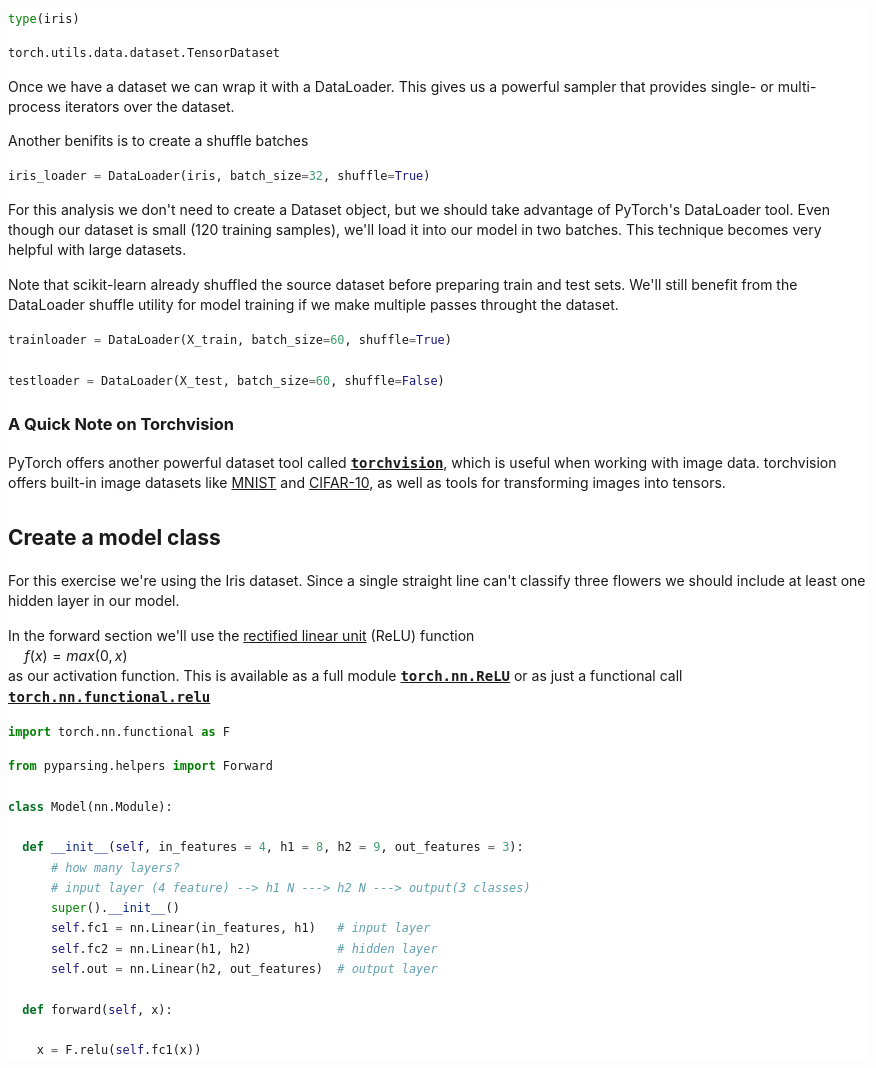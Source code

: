```python
type(iris)
```

    torch.utils.data.dataset.TensorDataset

Once we have a dataset we can wrap it with a DataLoader. This gives us a powerful sampler that provides single- or multi-process iterators over the dataset.

Another benifits is to create a shuffle batches

```python
iris_loader = DataLoader(iris, batch_size=32, shuffle=True)
```

For this analysis we don't need to create a Dataset object, but we should take advantage of PyTorch's DataLoader tool. Even though our dataset is small (120 training samples), we'll load it into our model in two batches. This technique becomes very helpful with large datasets.

Note that scikit-learn already shuffled the source dataset before preparing train and test sets. We'll still benefit from the DataLoader shuffle utility for model training if we make multiple passes throught the dataset.

```python
trainloader = DataLoader(X_train, batch_size=60, shuffle=True)

testloader = DataLoader(X_test, batch_size=60, shuffle=False)
```

### A Quick Note on Torchvision

PyTorch offers another powerful dataset tool called <a href='https://pytorch.org/docs/stable/torchvision/index.html'><tt><strong>torchvision</strong></tt></a>, which is useful when working with image data. torchvision offers built-in image datasets like <a href='https://en.wikipedia.org/wiki/MNIST_database'>MNIST</a> and <a href='https://en.wikipedia.org/wiki/CIFAR-10'>CIFAR-10</a>, as well as tools for transforming images into tensors.

## Create a model class

For this exercise we're using the Iris dataset. Since a single straight line can't classify three flowers we should include at least one hidden layer in our model.

In the forward section we'll use the <a href='https://en.wikipedia.org/wiki/Rectifier_(neural_networks)'>rectified linear unit</a> (ReLU) function<br>
$\quad f(x)=max(0,x)$<br>
as our activation function. This is available as a full module <a href='https://pytorch.org/docs/stable/nn.html#relu'><strong><tt>torch.nn.ReLU</tt></strong></a> or as just a functional call <a href='https://pytorch.org/docs/stable/nn.html#id27'><strong><tt>torch.nn.functional.relu</tt></strong></a>

```python
import torch.nn.functional as F
```

```python
from pyparsing.helpers import Forward

class Model(nn.Module):

  def __init__(self, in_features = 4, h1 = 8, h2 = 9, out_features = 3):
      # how many layers?
      # input layer (4 feature) --> h1 N ---> h2 N ---> output(3 classes)
      super().__init__()
      self.fc1 = nn.Linear(in_features, h1)   # input layer
      self.fc2 = nn.Linear(h1, h2)            # hidden layer
      self.out = nn.Linear(h2, out_features)  # output layer

  def forward(self, x):

    x = F.relu(self.fc1(x))
```
